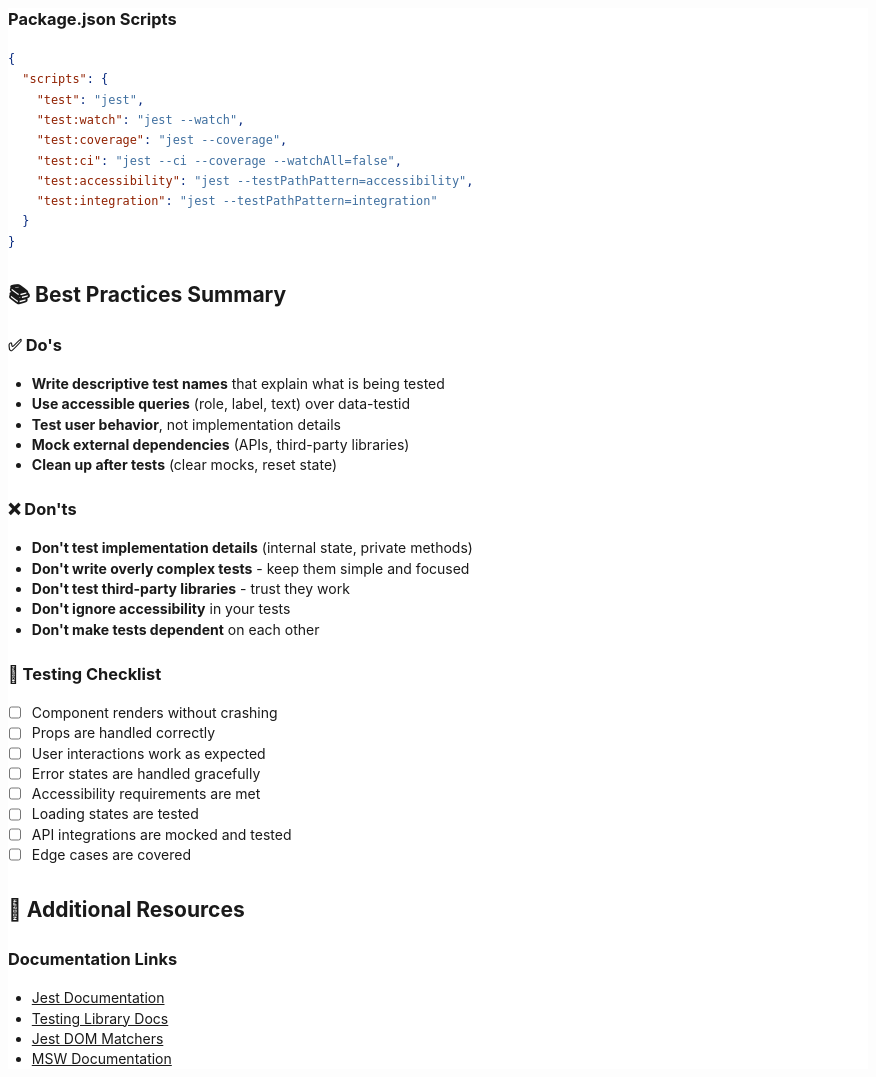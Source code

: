 ### Package.json Scripts

```json
{
  "scripts": {
    "test": "jest",
    "test:watch": "jest --watch",
    "test:coverage": "jest --coverage",
    "test:ci": "jest --ci --coverage --watchAll=false",
    "test:accessibility": "jest --testPathPattern=accessibility",
    "test:integration": "jest --testPathPattern=integration"
  }
}
```

## 📚 Best Practices Summary

### ✅ Do's

- **Write descriptive test names** that explain what is being tested
- **Use accessible queries** (role, label, text) over data-testid
- **Test user behavior**, not implementation details
- **Mock external dependencies** (APIs, third-party libraries)
- **Clean up after tests** (clear mocks, reset state)

### ❌ Don'ts

- **Don't test implementation details** (internal state, private methods)
- **Don't write overly complex tests** - keep them simple and focused
- **Don't test third-party libraries** - trust they work
- **Don't ignore accessibility** in your tests
- **Don't make tests dependent** on each other

### 🎯 Testing Checklist

- [ ] Component renders without crashing
- [ ] Props are handled correctly
- [ ] User interactions work as expected
- [ ] Error states are handled gracefully
- [ ] Accessibility requirements are met
- [ ] Loading states are tested
- [ ] API integrations are mocked and tested
- [ ] Edge cases are covered

## 🔗 Additional Resources

### Documentation Links

- [Jest Documentation](https://jestjs.io/docs/getting-started)
- [Testing Library Docs](https://testing-library.com/docs/)
- [Jest DOM Matchers](https://github.com/testing-library/jest-dom)
- [MSW Documentation](https://mswjs.io/docs/)
